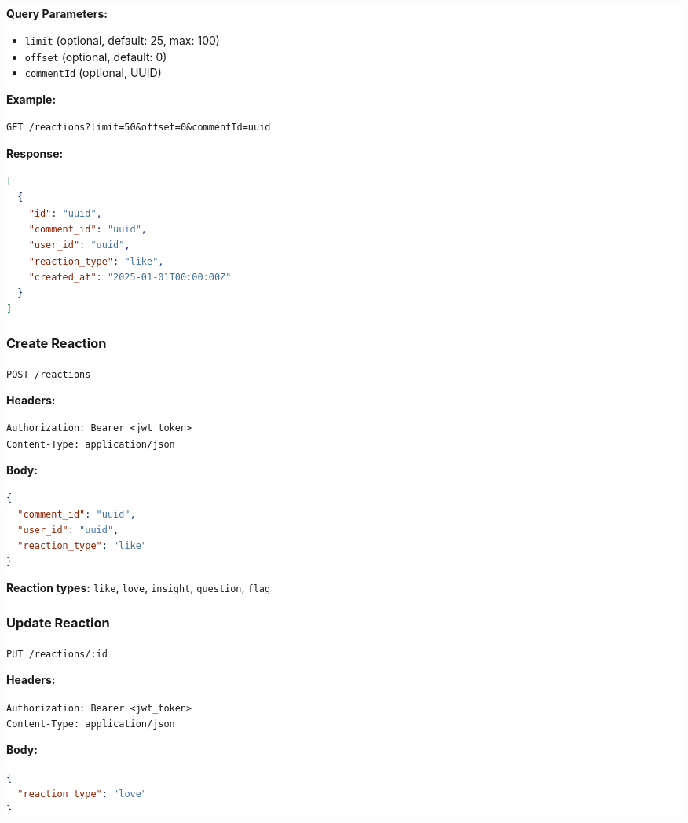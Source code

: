 **Query Parameters:**
- `limit` (optional, default: 25, max: 100)
- `offset` (optional, default: 0)
- `commentId` (optional, UUID)

**Example:**
```
GET /reactions?limit=50&offset=0&commentId=uuid
```

**Response:**
```json
[
  {
    "id": "uuid",
    "comment_id": "uuid",
    "user_id": "uuid",
    "reaction_type": "like",
    "created_at": "2025-01-01T00:00:00Z"
  }
]
```

### Create Reaction
```http
POST /reactions
```

**Headers:**
```
Authorization: Bearer <jwt_token>
Content-Type: application/json
```

**Body:**
```json
{
  "comment_id": "uuid",
  "user_id": "uuid",
  "reaction_type": "like"
}
```

**Reaction types:** `like`, `love`, `insight`, `question`, `flag`

### Update Reaction
```http
PUT /reactions/:id
```

**Headers:**
```
Authorization: Bearer <jwt_token>
Content-Type: application/json
```

**Body:**
```json
{
  "reaction_type": "love"
}
```
